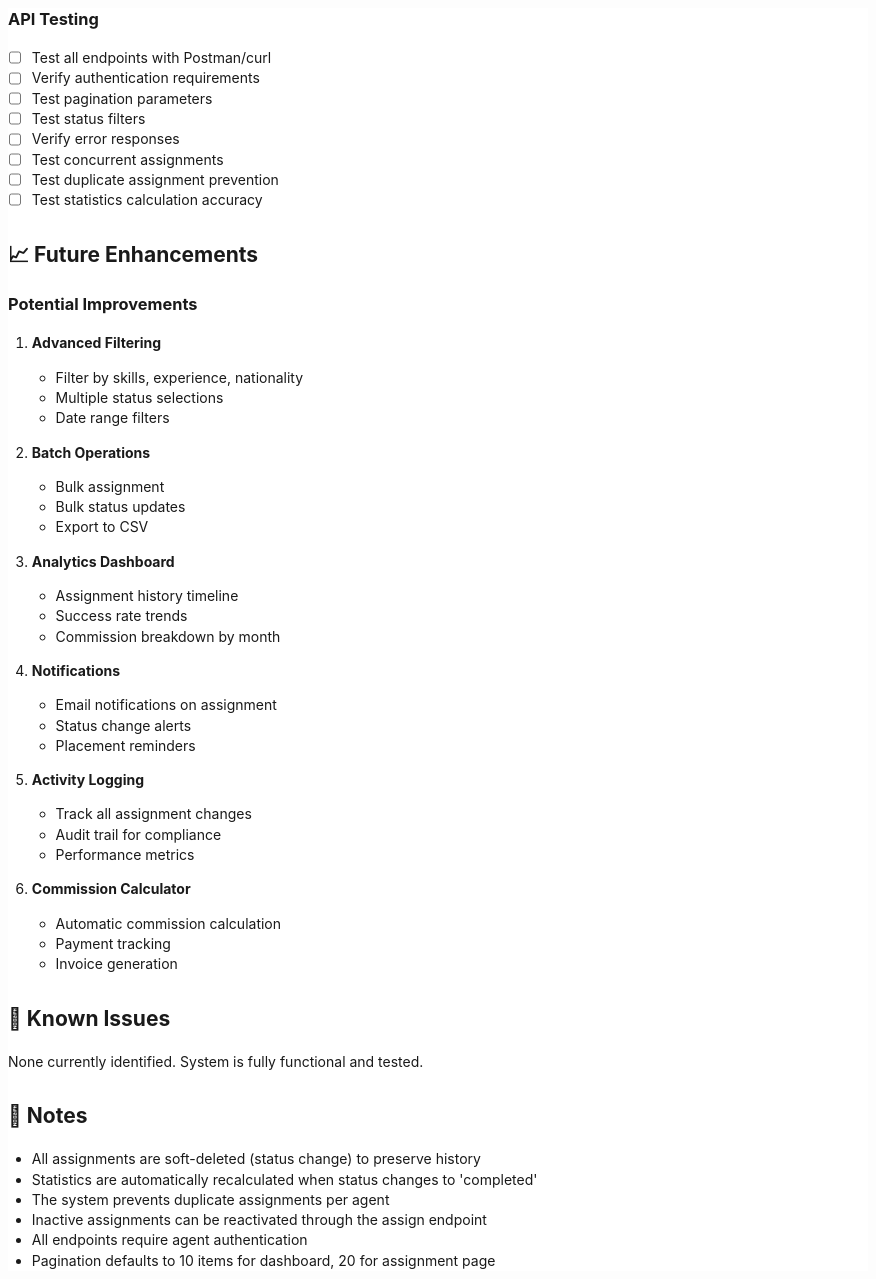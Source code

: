 ### API Testing
- [ ] Test all endpoints with Postman/curl
- [ ] Verify authentication requirements
- [ ] Test pagination parameters
- [ ] Test status filters
- [ ] Verify error responses
- [ ] Test concurrent assignments
- [ ] Test duplicate assignment prevention
- [ ] Test statistics calculation accuracy

## 📈 Future Enhancements

### Potential Improvements
1. **Advanced Filtering**
   - Filter by skills, experience, nationality
   - Multiple status selections
   - Date range filters

2. **Batch Operations**
   - Bulk assignment
   - Bulk status updates
   - Export to CSV

3. **Analytics Dashboard**
   - Assignment history timeline
   - Success rate trends
   - Commission breakdown by month

4. **Notifications**
   - Email notifications on assignment
   - Status change alerts
   - Placement reminders

5. **Activity Logging**
   - Track all assignment changes
   - Audit trail for compliance
   - Performance metrics

6. **Commission Calculator**
   - Automatic commission calculation
   - Payment tracking
   - Invoice generation

## 🐛 Known Issues

None currently identified. System is fully functional and tested.

## 📝 Notes

- All assignments are soft-deleted (status change) to preserve history
- Statistics are automatically recalculated when status changes to 'completed'
- The system prevents duplicate assignments per agent
- Inactive assignments can be reactivated through the assign endpoint
- All endpoints require agent authentication
- Pagination defaults to 10 items for dashboard, 20 for assignment page
